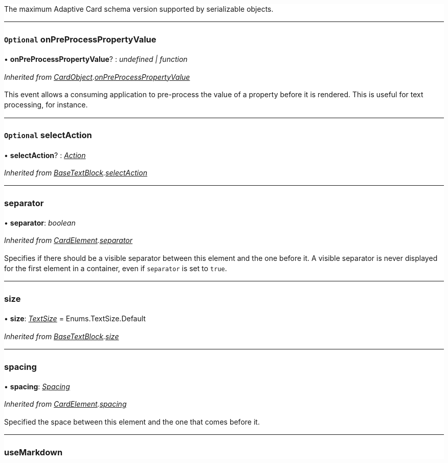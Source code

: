 The maximum Adaptive Card schema version supported by serializable objects.

___

### `Optional` onPreProcessPropertyValue

• **onPreProcessPropertyValue**? : *undefined | function*

*Inherited from [CardObject](cardobject.md).[onPreProcessPropertyValue](cardobject.md#optional-onpreprocesspropertyvalue)*

This event allows a consuming application to pre-process the value of a property before it is rendered.
This is useful for text processing, for instance.

___

### `Optional` selectAction

• **selectAction**? : *[Action](action.md)*

*Inherited from [BaseTextBlock](basetextblock.md).[selectAction](basetextblock.md#optional-selectaction)*

___

###  separator

• **separator**: *boolean*

*Inherited from [CardElement](cardelement.md).[separator](cardelement.md#separator)*

Specifies if there should be a visible separator between this element and the one before it.
A visible separator is never displayed for the first element in a container, even if
`separator` is set to `true`.

___

###  size

• **size**: *[TextSize](../enums/textsize.md)* = Enums.TextSize.Default

*Inherited from [BaseTextBlock](basetextblock.md).[size](basetextblock.md#size)*

___

###  spacing

• **spacing**: *[Spacing](../enums/spacing.md)*

*Inherited from [CardElement](cardelement.md).[spacing](cardelement.md#spacing)*

Specified the space between this element and the one that comes before it.

___

###  useMarkdown
